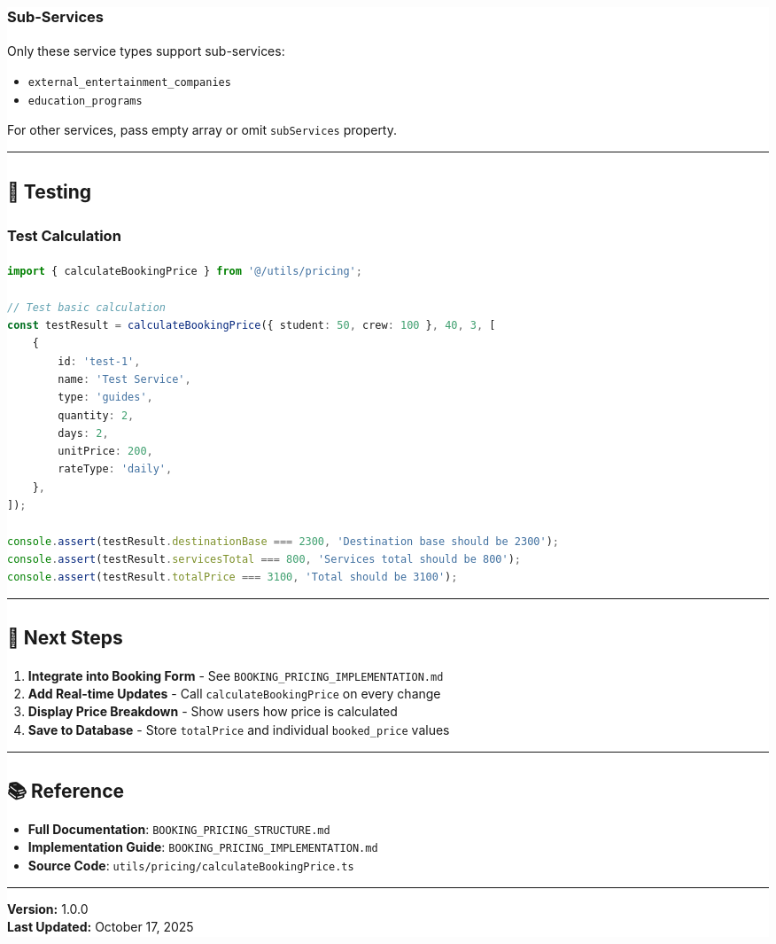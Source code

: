 ### Sub-Services

Only these service types support sub-services:

- `external_entertainment_companies`
- `education_programs`

For other services, pass empty array or omit `subServices` property.

---

## 🧪 Testing

### Test Calculation

```typescript
import { calculateBookingPrice } from '@/utils/pricing';

// Test basic calculation
const testResult = calculateBookingPrice({ student: 50, crew: 100 }, 40, 3, [
    {
        id: 'test-1',
        name: 'Test Service',
        type: 'guides',
        quantity: 2,
        days: 2,
        unitPrice: 200,
        rateType: 'daily',
    },
]);

console.assert(testResult.destinationBase === 2300, 'Destination base should be 2300');
console.assert(testResult.servicesTotal === 800, 'Services total should be 800');
console.assert(testResult.totalPrice === 3100, 'Total should be 3100');
```

---

## 🎯 Next Steps

1. **Integrate into Booking Form** - See `BOOKING_PRICING_IMPLEMENTATION.md`
2. **Add Real-time Updates** - Call `calculateBookingPrice` on every change
3. **Display Price Breakdown** - Show users how price is calculated
4. **Save to Database** - Store `totalPrice` and individual `booked_price` values

---

## 📚 Reference

- **Full Documentation**: `BOOKING_PRICING_STRUCTURE.md`
- **Implementation Guide**: `BOOKING_PRICING_IMPLEMENTATION.md`
- **Source Code**: `utils/pricing/calculateBookingPrice.ts`

---

**Version:** 1.0.0  
**Last Updated:** October 17, 2025
